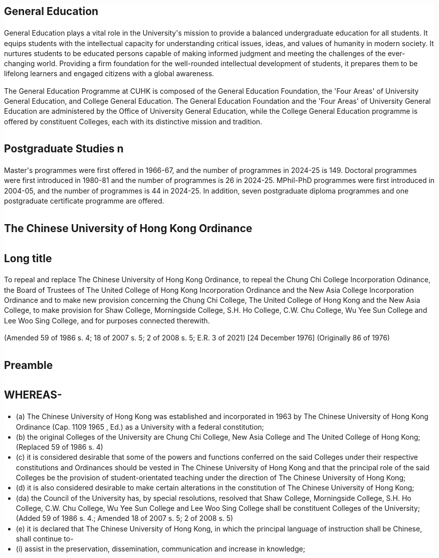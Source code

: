 ## General Education

General Education plays a vital role in the University's mission to provide a balanced undergraduate education for all students. It equips students with the intellectual capacity for understanding critical issues, ideas, and values of humanity in modern society. It nurtures students to be educated persons capable of making informed judgment and meeting the challenges of the ever-changing world. Providing a firm foundation for the well-rounded intellectual development of students, it prepares them to be lifelong learners and engaged citizens with a global awareness.

The General Education Programme at CUHK is composed of the General Education Foundation, the 'Four Areas' of University General Education, and College General Education. The General Education Foundation and the 'Four Areas' of University General Education are administered by the Office of University General Education, while the College General Education programme is offered by constituent Colleges, each with its distinctive mission and tradition.

## Postgraduate Studies n

Master's programmes were first offered in 1966-67, and the number of programmes in  2024-25 is 149. Doctoral programmes were first introduced in 1980-81 and the number of programmes is 26 in 2024-25. MPhil-PhD programmes were first introduced in 2004-05, and the number of programmes is 44 in 2024-25. In  addition,  seven  postgraduate diploma programmes and one postgraduate certificate programme are offered.

## The Chinese University of Hong Kong Ordinance

## Long title

To repeal and replace The Chinese University of Hong Kong Ordinance, to repeal the Chung Chi College Incorporation Odinance, the Board of Trustees of The United College of Hong Kong Incorporation Ordinance and the New Asia College Incorporation Ordinance and to make new provision concerning the Chung Chi College, The United College of Hong Kong and the New Asia College, to make provision for Shaw College, Morningside College, S.H. Ho College, C.W. Chu College, Wu Yee Sun College and Lee Woo Sing College, and for purposes connected therewith.

(Amended 59 of 1986 s. 4; 18 of 2007 s. 5; 2 of 2008 s. 5; E.R. 3 of 2021) [24 December 1976] (Originally 86 of 1976)

## Preamble

## WHEREAS-

- (a) The Chinese University of Hong Kong was established and incorporated in 1963 by The Chinese University of Hong Kong Ordinance (Cap. 1109  1965 , Ed.) as a University with a federal constitution;
- (b) the original Colleges of the University are Chung Chi College, New Asia College and The United College of Hong Kong; (Replaced 59 of 1986 s. 4)
- (c) it is considered desirable that some of the powers and functions conferred on the said Colleges under their respective constitutions and Ordinances should be vested in The Chinese University of Hong Kong and that the principal role of the said Colleges be the provision of student-orientated teaching under the direction of The Chinese University of Hong Kong;
- (d) it is also considered desirable to make certain alterations in the constitution of The Chinese University of Hong Kong;
- (da)  the Council of the University has, by special resolutions, resolved that Shaw College, Morningside College, S.H. Ho College, C.W. Chu College, Wu Yee Sun College and Lee Woo Sing College shall be constituent Colleges of the University; (Added 59 of 1986 s. 4.; Amended 18 of 2007 s. 5; 2 of 2008 s. 5)
- (e) it  is  declared  that The  Chinese  University  of  Hong Kong, in which the principal language of instruction shall be Chinese, shall continue to-
- (i) assist in the preservation, dissemination, communication and increase in knowledge;
